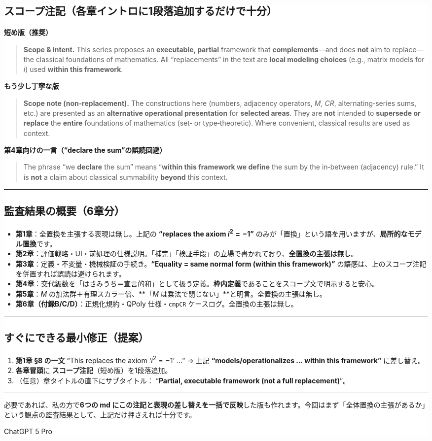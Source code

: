 
## スコープ注記（各章イントロに1段落追加するだけで十分）

**短め版（推奨）**

> **Scope & intent.** This series proposes an **executable, partial** framework that **complements**—and does **not** aim to replace—the classical foundations of mathematics. All “replacements” in the text are **local modeling choices** (e.g., matrix models for $i$) used **within this framework**.

**もう少し丁寧な版**

> **Scope note (non‑replacement).** The constructions here (numbers, adjacency operators, $M$, $CR$, alternating‑series sums, etc.) are presented as an **alternative operational presentation** for **selected areas**. They are **not** intended to **supersede or replace** the **entire** foundations of mathematics (set‑ or type‑theoretic). Where convenient, classical results are used as context.

**第4章向けの一言（“declare the sum”の誤読回避）**

> The phrase “we **declare** the sum” means “**within this framework we define** the sum by the in‑between (adjacency) rule.” It is **not** a claim about classical summability **beyond** this context.

---

## 監査結果の概要（6章分）

* **第1章**：全置換を主張する表現は無し。上記の **“replaces the axiom $i^2=-1$”** のみが「置換」という語を用いますが、**局所的なモデル置換**です。
* **第2章**：評価戦略・UI・前処理の仕様説明。「補完」「検証手段」の立場で書かれており、**全置換の主張は無し**。
* **第3章**：定義・不変量・機械検証の手続き。**“Equality = same normal form (within this framework)”** の語感は、上のスコープ注記を併置すれば誤読は避けられます。
* **第4章**：交代級数を「はさみうち＝宣言的和」として扱う定義。**枠内定義**であることをスコープ文で明示すると安心。
* **第5章**：$M$ の加法群＋有理スカラー倍、\*\*「$M$ は乗法で閉じない」\*\*と明言。全置換の主張は無し。
* **第6章（付録B/C/D）**：正規化規約・QPoly 仕様・`cmpCR` ケースログ。全置換の主張は無し。

---

## すぐにできる最小修正（提案）

1. **第1章 §8 の一文**
   “This replaces the axiom ‘$i^2=-1$’ …” → 上記 **“models/operationalizes … within this framework”** に差し替え。
2. **各章冒頭**に **スコープ注記**（短め版）を1段落追加。
3. （任意）章タイトルの直下にサブタイトル：
   “**Partial, executable framework (not a full replacement)**”。

---

必要であれば、私の方で**6つの md にこの注記と表現の差し替えを一括で反映**した版も作れます。今回はまず「全体置換の主張があるか」という観点の監査結果として、上記だけ押さえれば十分です。









ChatGPT 5 Pro
